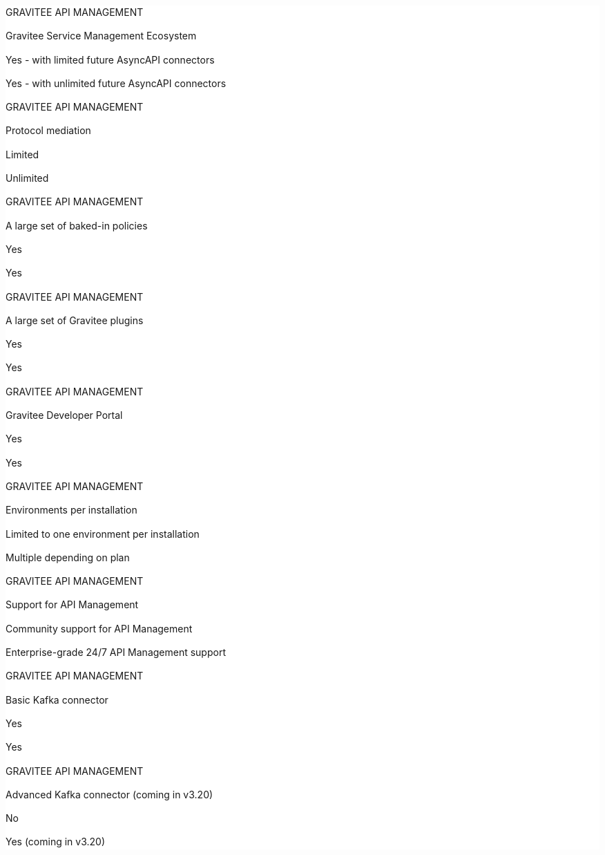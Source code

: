 <tr class="odd">
<td style="text-align: center;"><p>GRAVITEE API MANAGEMENT</p></td>
<td style="text-align: center;"><p>Gravitee Service Management
Ecosystem</p></td>
<td style="text-align: center;"><p>Yes - with limited future AsyncAPI
connectors</p></td>
<td style="text-align: center;"><p>Yes - with unlimited future AsyncAPI
connectors</p></td>
</tr>
<tr class="even">
<td style="text-align: center;"><p>GRAVITEE API MANAGEMENT</p></td>
<td style="text-align: center;"><p>Protocol mediation</p></td>
<td style="text-align: center;"><p>Limited</p></td>
<td style="text-align: center;"><p>Unlimited</p></td>
</tr>
<tr class="odd">
<td style="text-align: center;"><p>GRAVITEE API MANAGEMENT</p></td>
<td style="text-align: center;"><p>A large set of baked-in
policies</p></td>
<td style="text-align: center;"><p>Yes</p></td>
<td style="text-align: center;"><p>Yes</p></td>
</tr>
<tr class="even">
<td style="text-align: center;"><p>GRAVITEE API MANAGEMENT</p></td>
<td style="text-align: center;"><p>A large set of Gravitee
plugins</p></td>
<td style="text-align: center;"><p>Yes</p></td>
<td style="text-align: center;"><p>Yes</p></td>
</tr>
<tr class="odd">
<td style="text-align: center;"><p>GRAVITEE API MANAGEMENT</p></td>
<td style="text-align: center;"><p>Gravitee Developer Portal</p></td>
<td style="text-align: center;"><p>Yes</p></td>
<td style="text-align: center;"><p>Yes</p></td>
</tr>
<tr class="even">
<td style="text-align: center;"><p>GRAVITEE API MANAGEMENT</p></td>
<td style="text-align: center;"><p>Environments per
installation</p></td>
<td style="text-align: center;"><p>Limited to one environment per
installation</p></td>
<td style="text-align: center;"><p>Multiple depending on plan</p></td>
</tr>
<tr class="odd">
<td style="text-align: center;"><p>GRAVITEE API MANAGEMENT</p></td>
<td style="text-align: center;"><p>Support for API Management</p></td>
<td style="text-align: center;"><p>Community support for API
Management</p></td>
<td style="text-align: center;"><p>Enterprise-grade 24/7 API Management
support</p></td>
</tr>
<tr class="even">
<td style="text-align: center;"><p>GRAVITEE API MANAGEMENT</p></td>
<td style="text-align: center;"><p>Basic Kafka connector</p></td>
<td style="text-align: center;"><p>Yes</p></td>
<td style="text-align: center;"><p>Yes</p></td>
</tr>
<tr class="odd">
<td style="text-align: center;"><p>GRAVITEE API MANAGEMENT</p></td>
<td style="text-align: center;"><p>Advanced Kafka connector (coming in
v3.20)</p></td>
<td style="text-align: center;"><p>No</p></td>
<td style="text-align: center;"><p>Yes (coming in v3.20)</p></td>
</tr>
